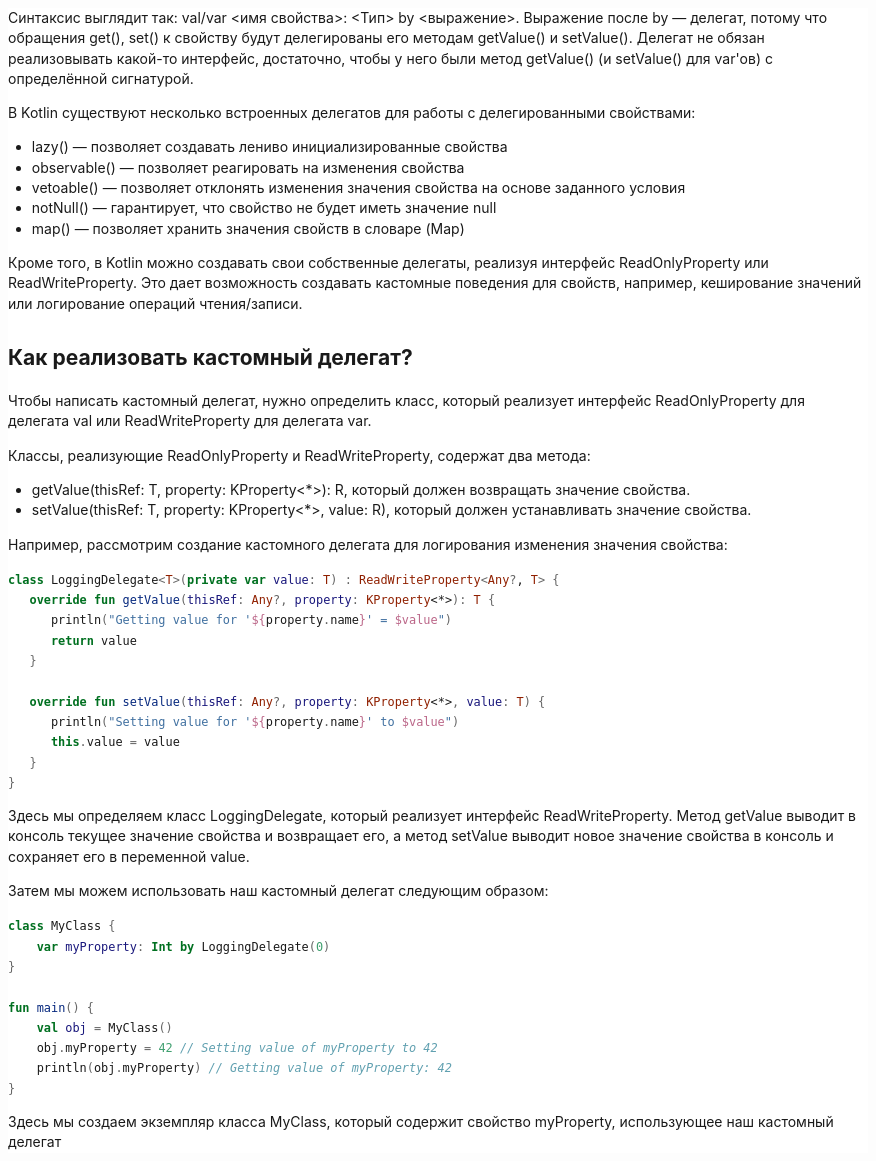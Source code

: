 Синтаксис выглядит так: val/var <имя свойства>: <Тип> by <выражение>. Выражение после by — делегат, потому что
обращения get(), set() к свойству будут делегированы его методам getValue() и setValue(). Делегат не обязан
реализовывать какой-то интерфейс, достаточно, чтобы у него были метод getValue() (и setValue() для var'ов) с
определённой сигнатурой.

В Kotlin существуют несколько встроенных делегатов для работы с делегированными свойствами:
- lazy() — позволяет создавать лениво инициализированные свойства
- observable() — позволяет реагировать на изменения свойства
- vetoable() — позволяет отклонять изменения значения свойства на основе заданного условия
- notNull() — гарантирует, что свойство не будет иметь значение null
- map() — позволяет хранить значения свойств в словаре (Map)

Кроме того, в Kotlin можно создавать свои собственные делегаты, реализуя интерфейс ReadOnlyProperty или
ReadWriteProperty. Это дает возможность создавать кастомные поведения для свойств, например, кеширование значений или
логирование операций чтения/записи.
## Как реализовать кастомный делегат?
Чтобы написать кастомный делегат, нужно определить класс, который реализует интерфейс ReadOnlyProperty для делегата val 
или ReadWriteProperty для делегата var.

Классы, реализующие ReadOnlyProperty и ReadWriteProperty, содержат два метода:
- getValue(thisRef: T, property: KProperty<*>): R, который должен возвращать значение свойства.
- setValue(thisRef: T, property: KProperty<*>, value: R), который должен устанавливать значение свойства.

Например, рассмотрим создание кастомного делегата для логирования изменения значения свойства:
```kotlin
class LoggingDelegate<T>(private var value: T) : ReadWriteProperty<Any?, T> {
   override fun getValue(thisRef: Any?, property: KProperty<*>): T {
      println("Getting value for '${property.name}' = $value")
      return value
   }

   override fun setValue(thisRef: Any?, property: KProperty<*>, value: T) {
      println("Setting value for '${property.name}' to $value")
      this.value = value
   }
}
```
Здесь мы определяем класс LoggingDelegate, который реализует интерфейс ReadWriteProperty. Метод getValue выводит в 
консоль текущее значение свойства и возвращает его, а метод setValue выводит новое значение свойства в консоль и
сохраняет его в переменной value.

Затем мы можем использовать наш кастомный делегат следующим образом:
```kotlin
class MyClass {
    var myProperty: Int by LoggingDelegate(0)
}

fun main() {
    val obj = MyClass()
    obj.myProperty = 42 // Setting value of myProperty to 42
    println(obj.myProperty) // Getting value of myProperty: 42
}
```
Здесь мы создаем экземпляр класса MyClass, который содержит свойство myProperty, использующее наш кастомный делегат